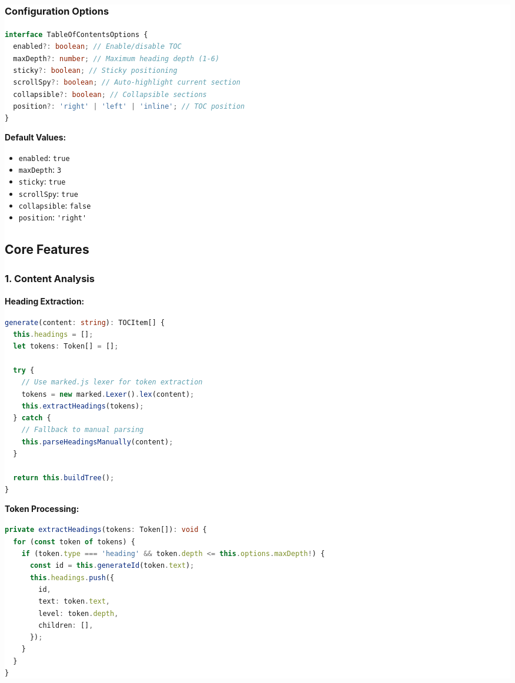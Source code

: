 ### Configuration Options

```typescript
interface TableOfContentsOptions {
  enabled?: boolean; // Enable/disable TOC
  maxDepth?: number; // Maximum heading depth (1-6)
  sticky?: boolean; // Sticky positioning
  scrollSpy?: boolean; // Auto-highlight current section
  collapsible?: boolean; // Collapsible sections
  position?: 'right' | 'left' | 'inline'; // TOC position
}
```

**Default Values:**

- `enabled`: `true`
- `maxDepth`: `3`
- `sticky`: `true`
- `scrollSpy`: `true`
- `collapsible`: `false`
- `position`: `'right'`

## Core Features

### 1. Content Analysis

**Heading Extraction:**

```typescript
generate(content: string): TOCItem[] {
  this.headings = [];
  let tokens: Token[] = [];

  try {
    // Use marked.js lexer for token extraction
    tokens = new marked.Lexer().lex(content);
    this.extractHeadings(tokens);
  } catch {
    // Fallback to manual parsing
    this.parseHeadingsManually(content);
  }

  return this.buildTree();
}
```

**Token Processing:**

```typescript
private extractHeadings(tokens: Token[]): void {
  for (const token of tokens) {
    if (token.type === 'heading' && token.depth <= this.options.maxDepth!) {
      const id = this.generateId(token.text);
      this.headings.push({
        id,
        text: token.text,
        level: token.depth,
        children: [],
      });
    }
  }
}
```
